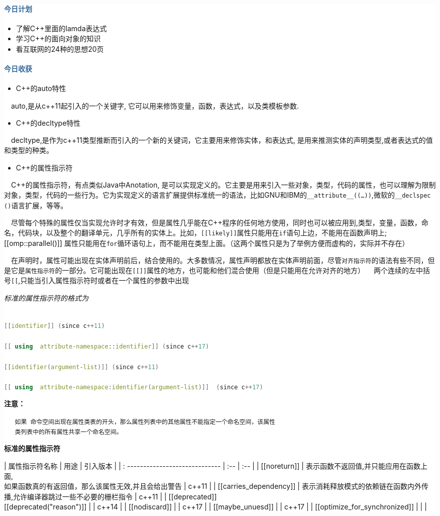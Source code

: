 #### <div style="color:#369">今日计划 </div>

+ 了解C++里面的lamda表达式
+ 学习C++的面向对象的知识
+ 看互联网的24种的思想20页



#### <div style="color:#369">今日收获 </div>
 + C++的auto特性


&ensp;&ensp;auto,是从c++11起引入的一个关键字, 它可以用来修饰变量，函数，表达式，以及类模板参数.

+ C++的decltype特性

&ensp;&ensp;decltype,是作为c++11类型推断而引入的一个新的关键词，它主要用来修饰实体，和表达式, 是用来推测实体的声明类型,或者表达式的值和类型的种类。



+ C++的属性指示符

&ensp;&ensp;C++的属性指示符，有点类似Java中Anotation, 是可以实现定义的。它主要是用来引入一些对象，类型，代码的属性，也可以理解为限制对象，类型，代码的一些行为。它为实现定义的语言扩展提供标准统一的语法，比如GNU和IBM的`__attribute__((…))`,微软的`__declspec()`语言扩展，等等。

&ensp;&ensp;尽管每个特殊的属性仅当实现允许时才有效，但是属性几乎能在C++程序的任何地方使用，同时也可以被应用到,类型，变量，函数，命名，代码块，以及整个的翻译单元，几乎所有的实体上。比如，`[[likely]]`属性只能用在`if`语句上边，不能用在函数声明上;[[omp::parallel()]] 属性只能用在`for`循环语句上，而不能用在类型上面。（这两个属性只是为了举例方便而虚构的，实际并不存在）

&ensp;&ensp;在声明时，属性可能出现在实体声明前后，结合使用的。大多数情况，属性声明都放在实体声明前面，尽管`对齐指示符`的语法有些不同，但是它是`属性指示符`的一部分。它可能出现在`[[]]`属性的地方，也可能和他们混合使用（但是只能用在允许对齐的地方）
&ensp;&ensp;两个连续的左中括号`[[`,只能当引入属性指示符时或者在一个属性的参数中出现

*标准的属性指示符的格式为*

```cpp 

[[identifier]] (since c++11)

[[ using  attribute-namespace::identifier]] (since c++17)

[[identifier(argument-list)]] (since c++11)

[[ using  attribute-namespace:identifier(argument-list)]]  (since c++17)
```

**注意：**

```cpp
   如果 命令空间出现在属性类表的开头，那么属性列表中的其他属性不能指定一个命名空间，该属性
   类列表中的所有属性共享一个命名空间。
```

**标准的属性指示符** 


| 属性指示符名称                               | 用途                                                                                           | 引入版本 |
| : -----------------------------              | :--                                                                                            | :--      |
| [[noreturn]]                                 | 表示函数不返回值,并只能应用在函数上面,</br>如果函数真的有返回值，那么该属性无效,并且会给出警告 | c++11    |
| [[carries_dependency]]                       | 表示消耗释放模式的依赖链在函数内外传播,允许编译器跳过一些不必要的栅栏指令                      | c++11    |
| [[deprecated]] </br>[[deprecated("reason")]] |                                                                                                | c++14    |
| [[nodiscard]]                                |                                                                                                | c++17    |
| [[maybe_unuesd]]                             |                                                                                                | c++17    |
| [[optimize_for_synchronized]]                |                                                                                                |          |
